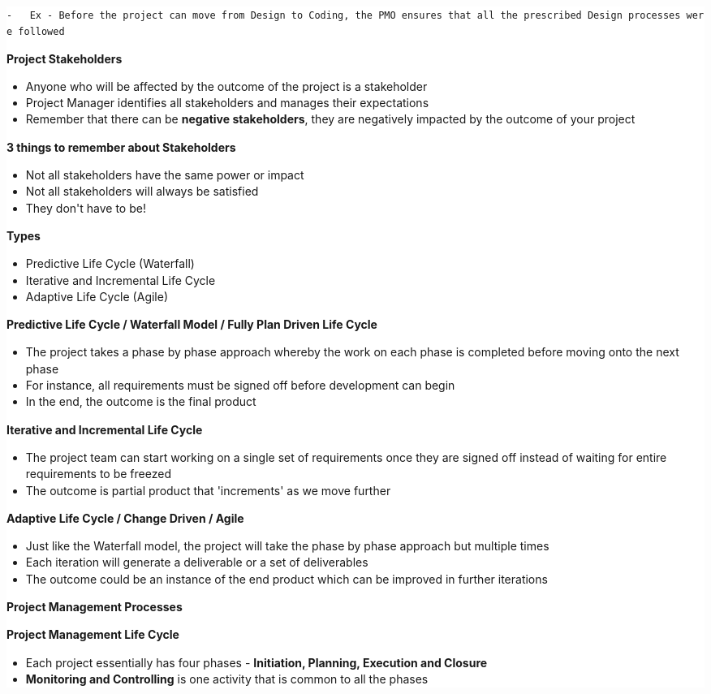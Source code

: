     -   Ex - Before the project can move from Design to Coding, the PMO ensures that all the prescribed Design processes were followed



**Project Stakeholders**
-   Anyone who will be affected by the outcome of the project is a stakeholder
-   Project Manager identifies all stakeholders and manages their expectations
-   Remember that there can be **negative stakeholders**, they are negatively impacted by the outcome of your project



**3 things to remember about Stakeholders**
-   Not all stakeholders have the same power or impact
-   Not all stakeholders will always be satisfied
-   They don't have to be!



**Types**
-   Predictive Life Cycle (Waterfall)
-   Iterative and Incremental Life Cycle
-   Adaptive Life Cycle (Agile)



**Predictive Life Cycle / Waterfall Model / Fully Plan Driven Life Cycle**
-   The project takes a phase by phase approach whereby the work on each phase is completed before moving onto the next phase
-   For instance, all requirements must be signed off before development can begin
-   In the end, the outcome is the final product



**Iterative and Incremental Life Cycle**
-   The project team can start working on a single set of requirements once they are signed off instead of waiting for entire requirements to be freezed
-   The outcome is partial product that 'increments' as we move further



**Adaptive Life Cycle / Change Driven / Agile**
-   Just like the Waterfall model, the project will take the phase by phase approach but multiple times
-   Each iteration will generate a deliverable or a set of deliverables
-   The outcome could be an instance of the end product which can be improved in further iterations



**Project Management Processes**

**Project Management Life Cycle**
-   Each project essentially has four phases - **Initiation, Planning, Execution and Closure**
-   **Monitoring and Controlling** is one activity that is common to all the phases
